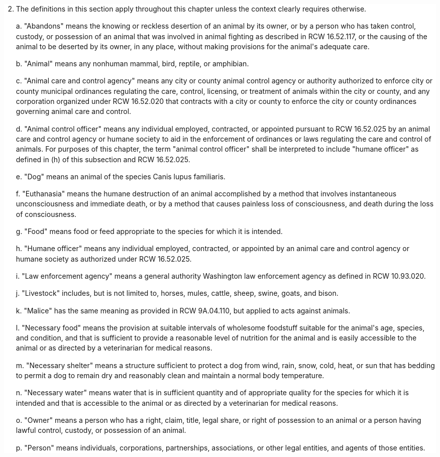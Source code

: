2. The definitions in this section apply throughout this chapter unless the context clearly requires otherwise.

   a. "Abandons" means the knowing or reckless desertion of an animal by its owner, or by a person who has taken control, custody, or possession of an animal that was involved in animal fighting as described in RCW 16.52.117, or the causing of the animal to be deserted by its owner, in any place, without making provisions for the animal's adequate care.

   b. "Animal" means any nonhuman mammal, bird, reptile, or amphibian.

   c. "Animal care and control agency" means any city or county animal control agency or authority authorized to enforce city or county municipal ordinances regulating the care, control, licensing, or treatment of animals within the city or county, and any corporation organized under RCW 16.52.020 that contracts with a city or county to enforce the city or county ordinances governing animal care and control.

   d. "Animal control officer" means any individual employed, contracted, or appointed pursuant to RCW 16.52.025 by an animal care and control agency or humane society to aid in the enforcement of ordinances or laws regulating the care and control of animals. For purposes of this chapter, the term "animal control officer" shall be interpreted to include "humane officer" as defined in (h) of this subsection and RCW 16.52.025.

   e. "Dog" means an animal of the species Canis lupus familiaris.

   f. "Euthanasia" means the humane destruction of an animal accomplished by a method that involves instantaneous unconsciousness and immediate death, or by a method that causes painless loss of consciousness, and death during the loss of consciousness.

   g. "Food" means food or feed appropriate to the species for which it is intended.

   h. "Humane officer" means any individual employed, contracted, or appointed by an animal care and control agency or humane society as authorized under RCW 16.52.025.

   i. "Law enforcement agency" means a general authority Washington law enforcement agency as defined in RCW 10.93.020.

   j. "Livestock" includes, but is not limited to, horses, mules, cattle, sheep, swine, goats, and bison.

   k. "Malice" has the same meaning as provided in RCW 9A.04.110, but applied to acts against animals.

   l. "Necessary food" means the provision at suitable intervals of wholesome foodstuff suitable for the animal's age, species, and condition, and that is sufficient to provide a reasonable level of nutrition for the animal and is easily accessible to the animal or as directed by a veterinarian for medical reasons.

   m. "Necessary shelter" means a structure sufficient to protect a dog from wind, rain, snow, cold, heat, or sun that has bedding to permit a dog to remain dry and reasonably clean and maintain a normal body temperature.

   n. "Necessary water" means water that is in sufficient quantity and of appropriate quality for the species for which it is intended and that is accessible to the animal or as directed by a veterinarian for medical reasons.

   o. "Owner" means a person who has a right, claim, title, legal share, or right of possession to an animal or a person having lawful control, custody, or possession of an animal.

   p. "Person" means individuals, corporations, partnerships, associations, or other legal entities, and agents of those entities.
